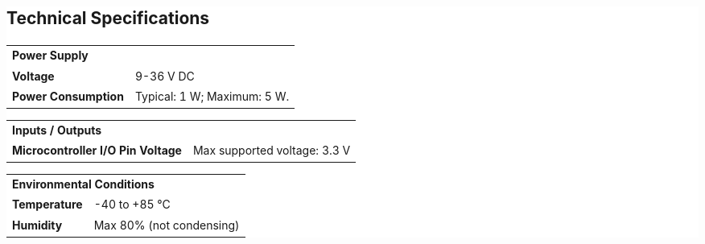 ## Technical Specifications

<table>
  <tr>
   <td colspan="2" >
    <strong>Power Supply</strong>
   </td>
  </tr>
  <tr>
   <td>
    <strong>Voltage</strong>
   </td>
   <td>
    9-36 V DC
   </td>
  </tr>
  <tr>
   <td>
    <strong>Power Consumption</strong>
   </td>
   <td>
    Typical: 1 W; Maximum: 5 W.
   </td>
  </tr>
</table>



<table>
  <tr>
   <td colspan="2" >
    <strong>Inputs / Outputs</strong>
   </td>
  </tr>
  <tr>
   <td>
    <strong>Microcontroller I/O Pin Voltage</strong>
   </td>
   <td>
    Max supported voltage: 3.3 V
   </td>
  </tr>
</table>



<table>
  <tr>
   <td colspan="2" >
    <strong>Environmental Conditions</strong>
   </td>
  </tr>
  <tr>
   <td>
    <strong>Temperature</strong>
   </td>
   <td>
    -40 to +85 °C
   </td>
  </tr>
  <tr>
   <td>
    <strong>Humidity</strong>
   </td>
   <td>
    Max 80% (not condensing)